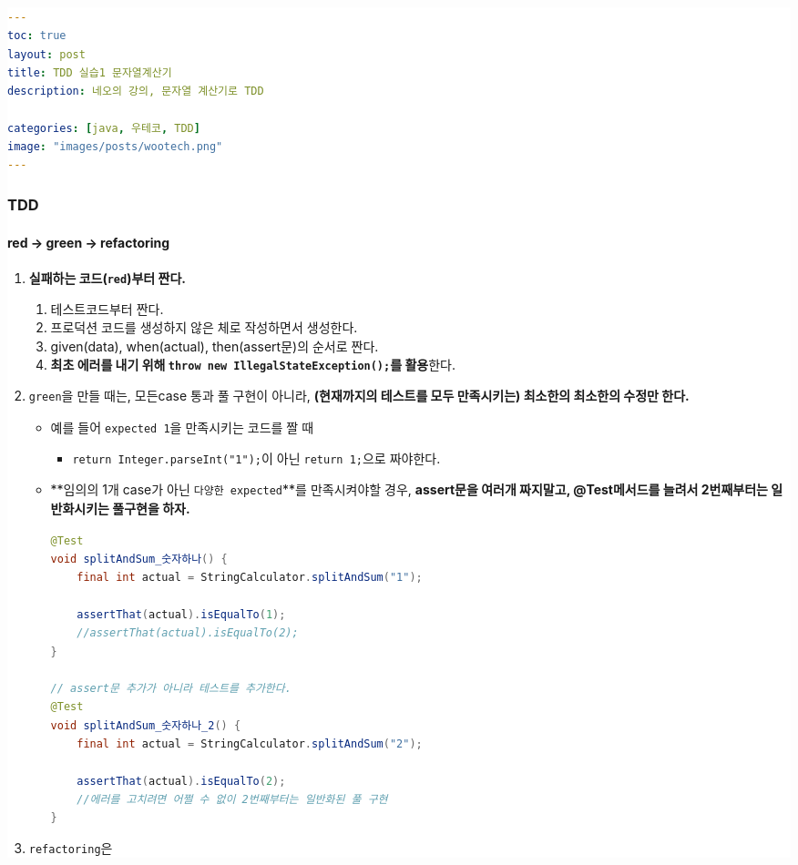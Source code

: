 ```yaml
---
toc: true
layout: post
title: TDD 실습1 문자열계산기
description: 네오의 강의, 문자열 계산기로 TDD

categories: [java, 우테코, TDD]
image: "images/posts/wootech.png"
---
```


### TDD



#### red -> green -> refactoring

1. **실패하는 코드(`red`)부터 짠다.**

    1. 테스트코드부터 짠다. 
    2. 프로덕션 코드를 생성하지 않은 체로 작성하면서 생성한다.
    3. given(data), when(actual), then(assert문)의 순서로 짠다.
    4. **최초 에러를 내기 위해 `throw new IllegalStateException();`를 활용**한다.

    

2. `green`을 만들 때는, 모든case 통과 풀 구현이 아니라, **(현재까지의 테스트를 모두 만족시키는) 최소한의 최소한의 수정만 한다.**

    - 예를 들어 `expected 1`을 만족시키는 코드를 짤 때

        - `return Integer.parseInt("1");`이 아닌 `return 1;`으로 짜야한다.

    - **임의의 1개 case가 아닌 `다양한 expected`**를 만족시켜야할 경우, **assert문을 여러개 짜지말고, @Test메서드를 늘려서 2번째부터는 일반화시키는 풀구현을 하자.**

        ```java
        @Test
        void splitAndSum_숫자하나() {
            final int actual = StringCalculator.splitAndSum("1");
        
            assertThat(actual).isEqualTo(1);
            //assertThat(actual).isEqualTo(2);
        }
        
        // assert문 추가가 아니라 테스트를 추가한다.
        @Test
        void splitAndSum_숫자하나_2() {
            final int actual = StringCalculator.splitAndSum("2");
            
            assertThat(actual).isEqualTo(2);
            //에러를 고치려면 어쩔 수 없이 2번째부터는 일반화된 풀 구현
        }
        ```



3. `refactoring`은
